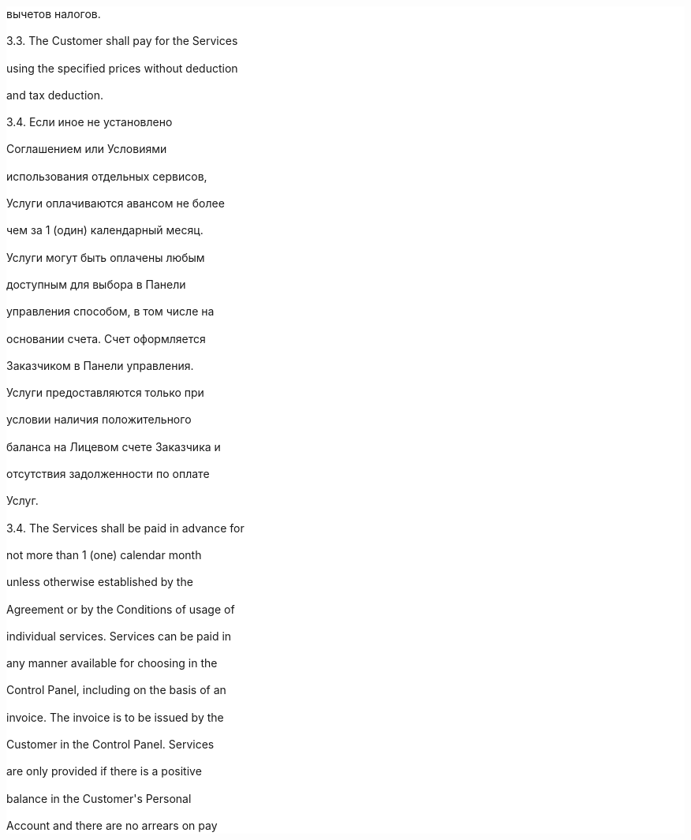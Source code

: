 вычетов налогов.



3.3. The Customer shall pay for the Services

using the specified prices without deduction

and tax deduction.



3.4. Если иное не установлено

Соглашением или Условиями

использования отдельных сервисов,

Услуги оплачиваются авансом не более

чем за 1 (один) календарный месяц.

Услуги могут быть оплачены любым

доступным для выбора в Панели

управления способом, в том числе на

основании счета. Счет оформляется

Заказчиком в Панели управления.

Услуги предоставляются только при

условии наличия положительного

баланса на Лицевом счете Заказчика и

отсутствия задолженности по оплате

Услуг.



3.4. The Services shall be paid in advance for

not more than 1 (one) calendar month

unless otherwise established by the

Agreement or by the Conditions of usage of

individual services. Services can be paid in

any manner available for choosing in the

Control Panel, including on the basis of an

invoice. The invoice is to be issued by the

Customer in the Control Panel. Services

are only provided if there is a positive

balance in the Customer's Personal

Account and there are no arrears on pay
